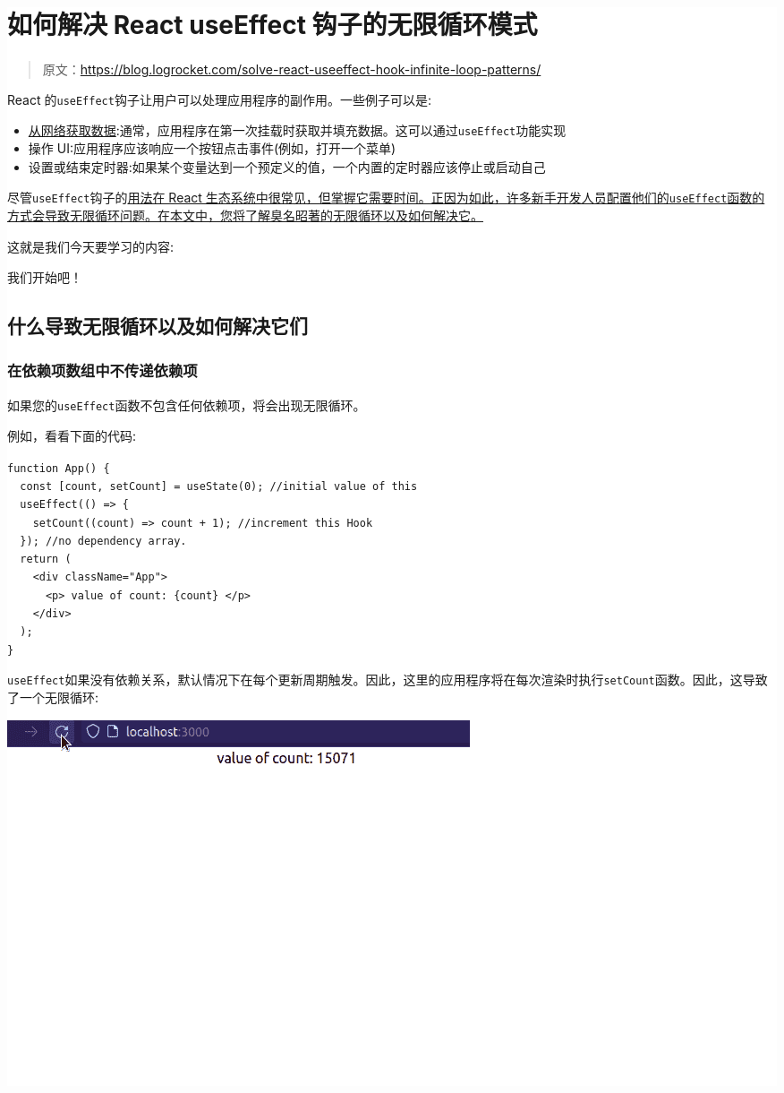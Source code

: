 # 如何解决 React useEffect 钩子的无限循环模式

> 原文：<https://blog.logrocket.com/solve-react-useeffect-hook-infinite-loop-patterns/>

React 的`useEffect`钩子让用户可以处理应用程序的副作用。一些例子可以是:

*   [从网络获取数据](https://blog.logrocket.com/data-fetching-react-native/):通常，应用程序在第一次挂载时获取并填充数据。这可以通过`useEffect`功能实现
*   操作 UI:应用程序应该响应一个按钮点击事件(例如，打开一个菜单)
*   设置或结束定时器:如果某个变量达到一个预定义的值，一个内置的定时器应该停止或启动自己

尽管`useEffect`钩子的[用法在 React 生态系统中很常见，但掌握它需要时间。正因为如此，许多新手开发人员配置他们的`useEffect`函数的方式会导致无限循环问题。在本文中，您将了解臭名昭著的无限循环以及如何解决它。](https://blog.logrocket.com/guide-to-react-useeffect-hook/)

这就是我们今天要学习的内容:

我们开始吧！

## 什么导致无限循环以及如何解决它们

### 在依赖项数组中不传递依赖项

如果您的`useEffect`函数不包含任何依赖项，将会出现无限循环。

例如，看看下面的代码:

```
function App() {
  const [count, setCount] = useState(0); //initial value of this 
  useEffect(() => {
    setCount((count) => count + 1); //increment this Hook
  }); //no dependency array.
  return (
    <div className="App">
      <p> value of count: {count} </p>
    </div>
  );
}

```

`useEffect`如果没有依赖关系，默认情况下在每个更新周期触发。因此，这里的应用程序将在每次渲染时执行`setCount`函数。因此，这导致了一个无限循环:

![Infinite Loop](img/2cb7b28811dc2989b86c3136549e02e7.png)

